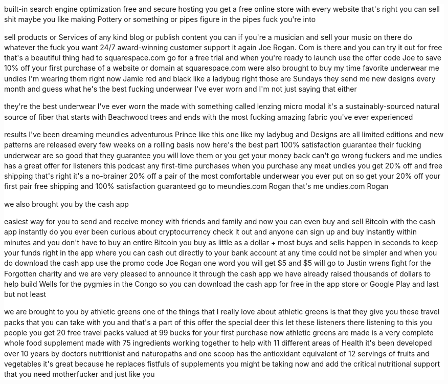<timemark seconds="87" />

built-in search engine optimization free and secure hosting you get a free online store with every website that's right you can sell shit maybe you like making Pottery or something or pipes figure in the pipes fuck you're into

<timemark seconds="105" />

 sell products or Services of any kind blog or publish content you can if you're a musician and sell your music on there do whatever the fuck you want 24/7 award-winning customer support it again Joe Rogan. Com is there and you can try it out for free that's a beautiful thing had to squarespace.com go for a free trial and when you're ready to launch use the offer code Joe to save 10% off your first purchase of a website or domain at squarespace.com were also brought to buy my time favorite underwear me undies I'm wearing them right now Jamie red and black like a ladybug right those are Sundays they send me new designs every month and guess what he's the best fucking underwear I've ever worn and I'm not just saying that either

<timemark seconds="163" />

 they're the best underwear I've ever worn the made with something called lenzing micro modal it's a sustainably-sourced natural source of fiber that starts with Beachwood trees and ends with the most fucking amazing fabric you've ever experienced

<timemark seconds="181" />

 results I've been dreaming meundies adventurous Prince like this one like my ladybug and Designs are all limited editions and new patterns are released every few weeks on a rolling basis now here's the best part 100% satisfaction guarantee their fucking underwear are so good that they guarantee you will love them or you get your money back can't go wrong fuckers and me undies has a great offer for listeners this podcast any first-time purchases when you purchase any meat undies you get 20% off and free shipping that's right it's a no-brainer 20% off a pair of the most comfortable underwear you ever put on so get your 20% off your first pair free shipping and 100% satisfaction guaranteed go to meundies.com Rogan that's me undies.com Rogan

<timemark seconds="242" />

 we also brought you by the cash app

<timemark seconds="244" />

 easiest way for you to send and receive money with friends and family and now you can even buy and sell Bitcoin with the cash app instantly do you ever been curious about cryptocurrency check it out and anyone can sign up and buy instantly within minutes and you don't have to buy an entire Bitcoin you buy as little as a dollar + most buys and sells happen in seconds to keep your funds right in the app where you can cash out directly to your bank account at any time could not be simpler and when you do download the cash app use the promo code Joe Rogan one word you will get $5 and $5 will go to Justin wrens fight for the Forgotten charity and we are very pleased to announce it through the cash app we have already raised thousands of dollars to help build Wells for the pygmies in the Congo so you can download the cash app for free in the app store or Google Play and last but not least

<timemark seconds="298" />

 we are brought to you by athletic greens one of the things that I really love about athletic greens is that they give you these travel packs that you can take with you and that's a part of this offer the special deer this let these listeners there listening to this you people you get 20 free travel packs valued at 99 bucks for your first purchase now athletic greens are made is a very complete whole food supplement made with 75 ingredients working together to help with 11 different areas of Health it's been developed over 10 years by doctors nutritionist and naturopaths and one scoop has the antioxidant equivalent of 12 servings of fruits and vegetables it's great because he replaces fistfuls of supplements you might be taking now and add the critical nutritional support that you need motherfucker and just like you
